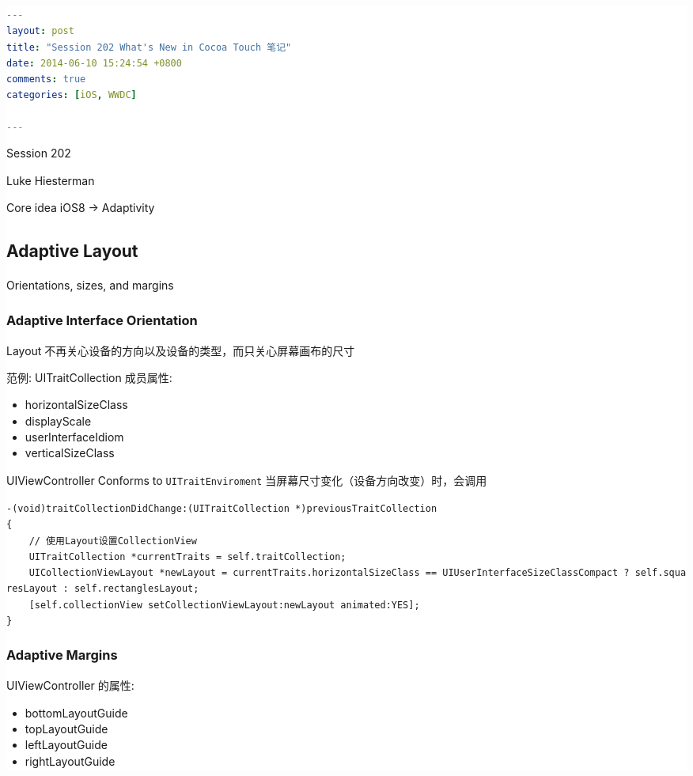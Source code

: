```yaml
---
layout: post
title: "Session 202 What's New in Cocoa Touch 笔记"
date: 2014-06-10 15:24:54 +0800
comments: true
categories: [iOS, WWDC]

---
```



Session 202

Luke Hiesterman


Core idea iOS8 -> Adaptivity



## Adaptive Layout

Orientations, sizes, and margins

### Adaptive Interface Orientation

Layout 不再关心设备的方向以及设备的类型，而只关心屏幕画布的尺寸

范例: UITraitCollection
成员属性: 

* horizontalSizeClass
* displayScale
* userInterfaceIdiom
* verticalSizeClass

UIViewController Conforms to `UITraitEnviroment`
当屏幕尺寸变化（设备方向改变）时，会调用

``` objc
-(void)traitCollectionDidChange:(UITraitCollection *)previousTraitCollection
{
	// 使用Layout设置CollectionView
    UITraitCollection *currentTraits = self.traitCollection;
    UICollectionViewLayout *newLayout = currentTraits.horizontalSizeClass == UIUserInterfaceSizeClassCompact ? self.squaresLayout : self.rectanglesLayout;
    [self.collectionView setCollectionViewLayout:newLayout animated:YES];
}
```

### Adaptive Margins

UIViewController 的属性:

* bottomLayoutGuide
* topLayoutGuide
* leftLayoutGuide
* rightLayoutGuide
